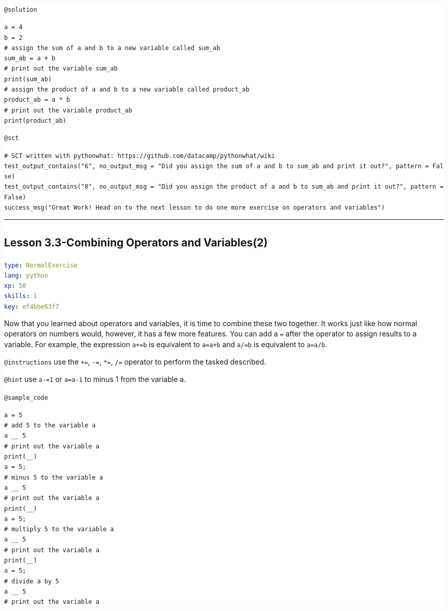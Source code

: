 `@solution`
```{python}
a = 4
b = 2
# assign the sum of a and b to a new variable called sum_ab
sum_ab = a + b
# print out the variable sum_ab
print(sum_ab)
# assign the product of a and b to a new variable called product_ab
product_ab = a * b
# print out the variable product_ab
print(product_ab)
```
`@sct`
```{python}
# SCT written with pythonwhat: https://github.com/datacamp/pythonwhat/wiki
test_output_contains("6", no_output_msg = "Did you assign the sum of a and b to sum_ab and print it out?", pattern = False)
test_output_contains("8", no_output_msg = "Did you assign the product of a and b to sum_ab and print it out?", pattern = False)
success_msg("Great Work! Head on to the next lesson to do one more exercise on operators and variables")
```

---
## Lesson 3.3-Combining Operators and Variables(2)
```yaml
type: NormalExercise
lang: python
xp: 50
skills: 1
key: ef4bbe63f7
```
Now that you learned about operators and variables, it is time to combine these two together. It works just like how normal operators on numbers would, however, it has a few more features. You can add a `=` after the operator to assign results to a variable. For example, the expression `a+=b` is equivalent to `a=a+b` and `a/=b` is equivalent to `a=a/b`. 

`@instructions`
use the `+=`, `-=`, `*=`, `/=` operator to perform the tasked described.

`@hint`
use `a-=1` or `a=a-1` to minus 1 from the variable a.

`@sample_code`
```{python}
a = 5
# add 5 to the variable a
a __ 5
# print out the variable a
print(__)
a = 5;
# minus 5 to the variable a
a __ 5
# print out the variable a
print(__)
a = 5;
# multiply 5 to the variable a
a __ 5
# print out the variable a
print(__)
a = 5;
# divide a by 5
a __ 5
# print out the variable a
```